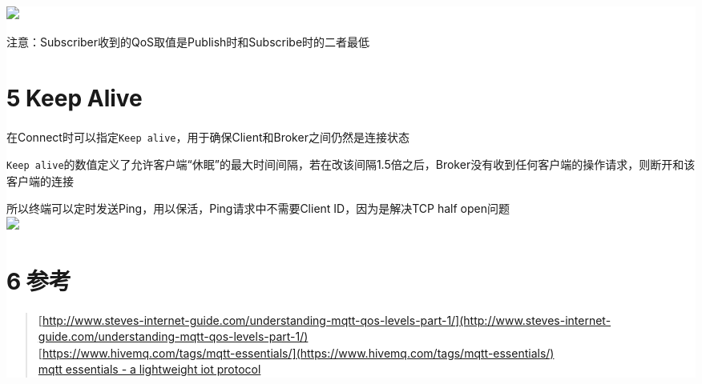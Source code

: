 ![](https://raw.githubusercontent.com/ZQQ1024/pictures/master/20191108104755.png)

注意：Subscriber收到的QoS取值是Publish时和Subscribe时的二者最低

# 5 Keep Alive

在Connect时可以指定`Keep alive`，用于确保Client和Broker之间仍然是连接状态

`Keep alive`的数值定义了允许客户端“休眠”的最大时间间隔，若在改该间隔1.5倍之后，Broker没有收到任何客户端的操作请求，则断开和该客户端的连接

所以终端可以定时发送Ping，用以保活，Ping请求中不需要Client ID，因为是解决TCP half open问题  
![](https://raw.githubusercontent.com/ZQQ1024/pictures/master/20191108104842.png)

# 6 参考

> [http://www.steves-internet-guide.com/understanding-mqtt-qos-levels-part-1/](http://www.steves-internet-guide.com/understanding-mqtt-qos-levels-part-1/)  
[https://www.hivemq.com/tags/mqtt-essentials/](https://www.hivemq.com/tags/mqtt-essentials/)  
[mqtt essentials - a lightweight iot protocol](https://www.google.com/search?q=mqtt+essentials+-+a+lightweight+iot+protocol&oq=MQTT+esential+a+li&aqs=chrome.1.69i57j0.9717j0j1&sourceid=chrome&ie=UTF-8)

